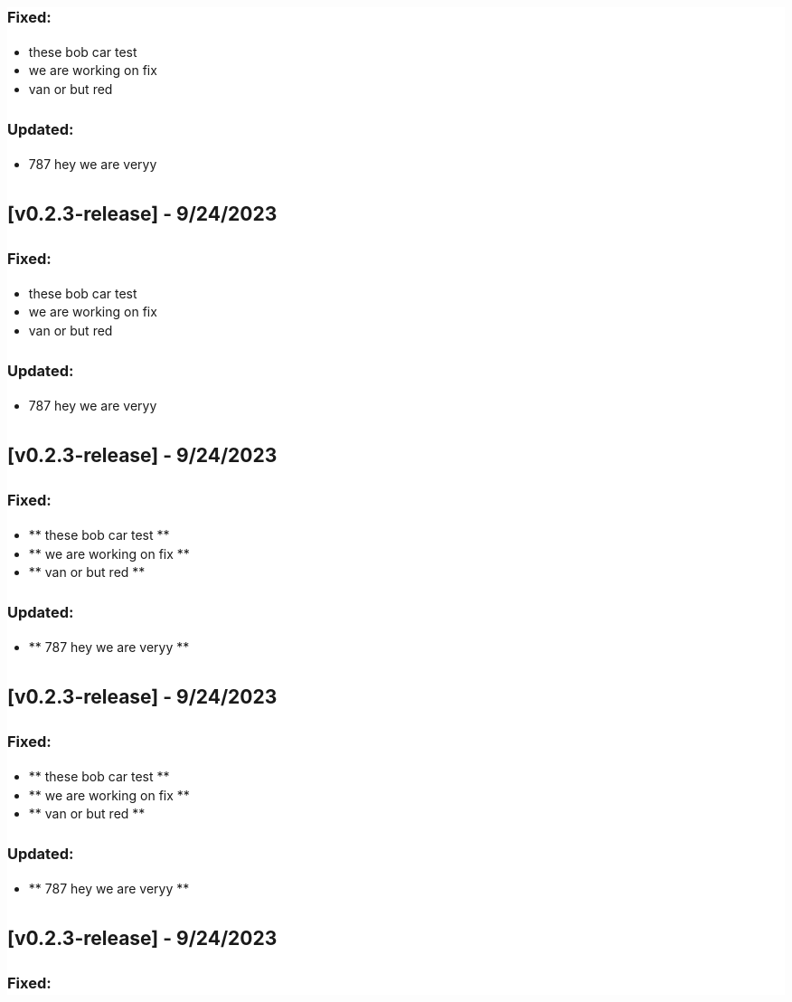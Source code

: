 ### Fixed:

- these bob car test
- we are working on fix
- van or but red

### Updated:

- 787 hey we are veryy

## [v0.2.3-release] - 9/24/2023

### Fixed:

- these bob car test
- we are working on fix
- van or but red

### Updated:

- 787 hey we are veryy

## [v0.2.3-release] - 9/24/2023

### Fixed:

- ** these bob car test **
- ** we are working on fix **
- ** van or but red **

### Updated:

- ** 787 hey we are veryy **

## [v0.2.3-release] - 9/24/2023

### Fixed:

- ** these bob car test **
- ** we are working on fix **
- ** van or but red **

### Updated:

- ** 787 hey we are veryy **

## [v0.2.3-release] - 9/24/2023

### Fixed:
